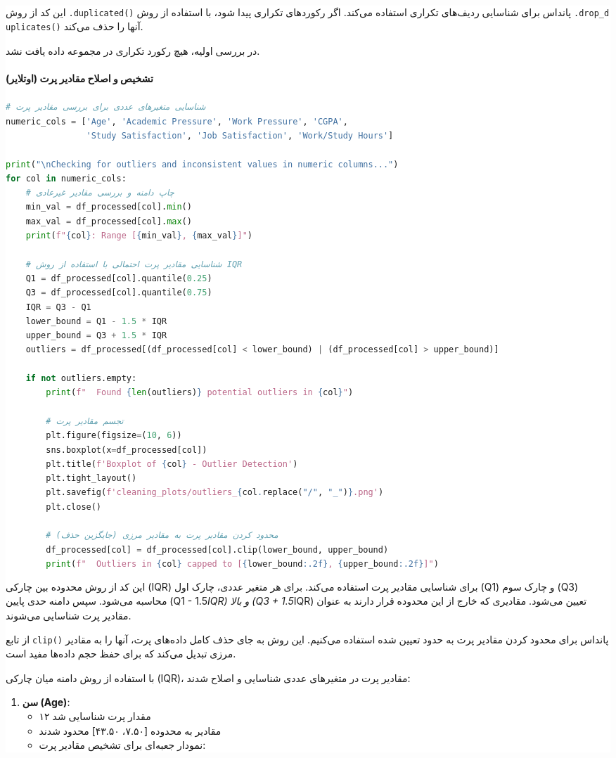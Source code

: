 این کد از روش `.duplicated()` پانداس برای شناسایی ردیف‌های تکراری استفاده می‌کند. اگر رکوردهای تکراری پیدا شود، با استفاده از روش `.drop_duplicates()` آنها را حذف می‌کند.

در بررسی اولیه، هیچ رکورد تکراری در مجموعه داده یافت نشد.

#### تشخیص و اصلاح مقادیر پرت (اوتلایر)

```python
# شناسایی متغیرهای عددی برای بررسی مقادیر پرت
numeric_cols = ['Age', 'Academic Pressure', 'Work Pressure', 'CGPA', 
                'Study Satisfaction', 'Job Satisfaction', 'Work/Study Hours']

print("\nChecking for outliers and inconsistent values in numeric columns...")
for col in numeric_cols:
    # چاپ دامنه و بررسی مقادیر غیرعادی
    min_val = df_processed[col].min()
    max_val = df_processed[col].max()
    print(f"{col}: Range [{min_val}, {max_val}]")
    
    # شناسایی مقادیر پرت احتمالی با استفاده از روش IQR
    Q1 = df_processed[col].quantile(0.25)
    Q3 = df_processed[col].quantile(0.75)
    IQR = Q3 - Q1
    lower_bound = Q1 - 1.5 * IQR
    upper_bound = Q3 + 1.5 * IQR
    outliers = df_processed[(df_processed[col] < lower_bound) | (df_processed[col] > upper_bound)]
    
    if not outliers.empty:
        print(f"  Found {len(outliers)} potential outliers in {col}")
        
        # تجسم مقادیر پرت
        plt.figure(figsize=(10, 6))
        sns.boxplot(x=df_processed[col])
        plt.title(f'Boxplot of {col} - Outlier Detection')
        plt.tight_layout()
        plt.savefig(f'cleaning_plots/outliers_{col.replace("/", "_")}.png')
        plt.close()
        
        # محدود کردن مقادیر پرت به مقادیر مرزی (جایگزین حذف)
        df_processed[col] = df_processed[col].clip(lower_bound, upper_bound)
        print(f"  Outliers in {col} capped to [{lower_bound:.2f}, {upper_bound:.2f}]")
```

این کد از روش محدوده بین چارکی (IQR) برای شناسایی مقادیر پرت استفاده می‌کند. برای هر متغیر عددی، چارک اول (Q1) و چارک سوم (Q3) محاسبه می‌شود. سپس دامنه حدی پایین (Q1 - 1.5*IQR) و بالا (Q3 + 1.5*IQR) تعیین می‌شود. مقادیری که خارج از این محدوده قرار دارند به عنوان مقادیر پرت شناسایی می‌شوند.

از تابع `clip()` پانداس برای محدود کردن مقادیر پرت به حدود تعیین شده استفاده می‌کنیم. این روش به جای حذف کامل داده‌های پرت، آنها را به مقادیر مرزی تبدیل می‌کند که برای حفظ حجم داده‌ها مفید است.

با استفاده از روش دامنه میان چارکی (IQR)، مقادیر پرت در متغیرهای عددی شناسایی و اصلاح شدند:

1. **سن (Age)**:
   - ۱۲ مقدار پرت شناسایی شد
   - مقادیر به محدوده [۷.۵۰، ۴۳.۵۰] محدود شدند
   - نمودار جعبه‌ای برای تشخیص مقادیر پرت:
   